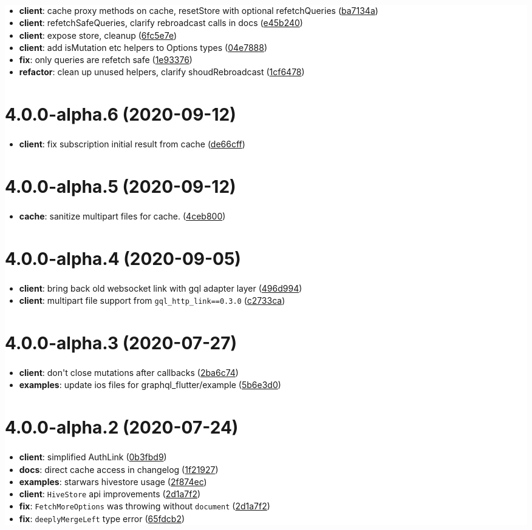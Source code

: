 * **client**: cache proxy methods on cache, resetStore with optional refetchQueries ([ba7134a](https://github.com/zino-app/graphql-flutter/commit/ba7134aad4f755c420ebf0f600898c090df52da7))
* **client**: refetchSafeQueries, clarify rebroadcast calls in docs ([e45b240](https://github.com/zino-app/graphql-flutter/commit/e45b240ae5992edb63e02ddd01ddc5dc9d955795))
* **client**: expose store, cleanup ([6fc5e7e](https://github.com/zino-app/graphql-flutter/commit/6fc5e7e0878231ca2e3da465a16a8ef38906031e))
* **client**: add isMutation etc helpers to Options types ([04e7888](https://github.com/zino-app/graphql-flutter/commit/04e7888e5c1d4f8a61e786a7e541bfaf0116accd))
* **fix**: only queries are refetch safe ([1e93376](https://github.com/zino-app/graphql-flutter/commit/1e9337633d3c0b6ea61bc3d83fd7d9b1f2f20a7a))
* **refactor**: clean up unused helpers, clarify shoudRebroadcast ([1cf6478](https://github.com/zino-app/graphql-flutter/commit/1cf6478262f9d1ad24d12ae4ddc9af5a85cf94e9))


# 4.0.0-alpha.6 (2020-09-12)
* **client**: fix subscription initial result from cache ([de66cff](https://github.com/zino-app/graphql-flutter/commit/de66cffab0c13f1d705bb4538f55a2e11b653a4f))


# 4.0.0-alpha.5 (2020-09-12)
* **cache**: sanitize multipart files for cache. ([4ceb800](https://github.com/zino-app/graphql-flutter/commit/4ceb8006baf4539ab423e3b3a229f194cc2eac45))


# 4.0.0-alpha.4 (2020-09-05)
* **client**: bring back old websocket link with gql adapter layer ([496d994](https://github.com/zino-app/graphql-flutter/commit/496d994e06148fbad1a394c7b3d68e43a8e8acaf))
* **client**: multipart file support from `gql_http_link==0.3.0` ([c2733ca](https://github.com/zino-app/graphql-flutter/commit/c2733ca3d33b1b50afc5b2ef7809fd1f4aa41500))


# 4.0.0-alpha.3 (2020-07-27)
* **client**: don't close mutations after callbacks ([2ba6c74](https://github.com/zino-app/graphql-flutter/commit/2ba6c743a7317c3df05c3f1c5e8e3e3cd44d6827))
* **examples**: update ios files for graphql_flutter/example ([5b6e3d0](https://github.com/zino-app/graphql-flutter/commit/5b6e3d06a7dc56888dcbfc4c395ea51985c10f1c))


# 4.0.0-alpha.2 (2020-07-24)
* **client**: simplified AuthLink ([0b3fbd9](https://github.com/zino-app/graphql-flutter/commit/0b3fbd9a4d3d0f9bded2bd9a9fdf26e3bfe983df))
* **docs**: direct cache access in changelog ([1f21927](https://github.com/zino-app/graphql-flutter/commit/1f2192710531a920be6c7df1b22da105c8cdc11c))
* **examples**: starwars hivestore usage ([2f874ec](https://github.com/zino-app/graphql-flutter/commit/2f874ecde038e16332bb51243afb167ac0421e35))
* **client**: `HiveStore` api improvements ([2d1a7f2](https://github.com/zino-app/graphql-flutter/commit/2d1a7f2e367f57f6ff2f968814045fb5edf15085))
* **fix**: `FetchMoreOptions` was throwing without `document` ([2d1a7f2](https://github.com/zino-app/graphql-flutter/commit/2d1a7f2e367f57f6ff2f968814045fb5edf15085))
* **fix**: `deeplyMergeLeft` type error ([65fdcb2](https://github.com/zino-app/graphql-flutter/commit/65fdcb2600257f8982496e5191424f42365f7f39))
